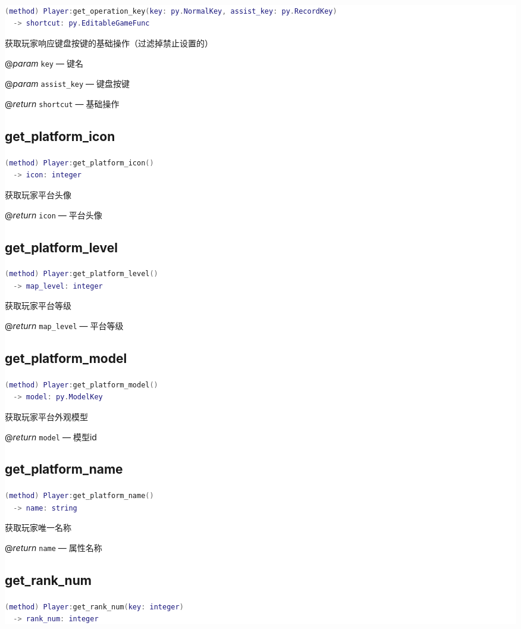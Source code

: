 ```lua
(method) Player:get_operation_key(key: py.NormalKey, assist_key: py.RecordKey)
  -> shortcut: py.EditableGameFunc
```

获取玩家响应键盘按键的基础操作（过滤掉禁止设置的）

@*param* `key` — 键名

@*param* `assist_key` — 键盘按键

@*return* `shortcut` — 基础操作
## get_platform_icon

```lua
(method) Player:get_platform_icon()
  -> icon: integer
```

获取玩家平台头像

@*return* `icon` — 平台头像
## get_platform_level

```lua
(method) Player:get_platform_level()
  -> map_level: integer
```

获取玩家平台等级

@*return* `map_level` — 平台等级
## get_platform_model

```lua
(method) Player:get_platform_model()
  -> model: py.ModelKey
```

获取玩家平台外观模型

@*return* `model` — 模型id
## get_platform_name

```lua
(method) Player:get_platform_name()
  -> name: string
```

获取玩家唯一名称

@*return* `name` — 属性名称
## get_rank_num

```lua
(method) Player:get_rank_num(key: integer)
  -> rank_num: integer
```
